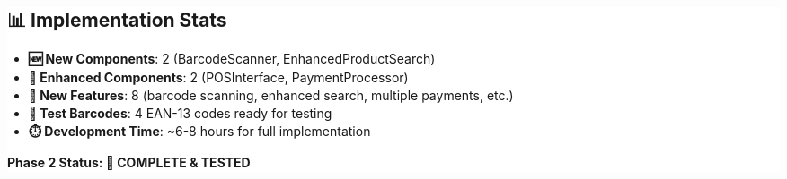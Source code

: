 ## 📊 Implementation Stats
- **🆕 New Components**: 2 (BarcodeScanner, EnhancedProductSearch)
- **🔄 Enhanced Components**: 2 (POSInterface, PaymentProcessor) 
- **📱 New Features**: 8 (barcode scanning, enhanced search, multiple payments, etc.)
- **🧪 Test Barcodes**: 4 EAN-13 codes ready for testing
- **⏱️ Development Time**: ~6-8 hours for full implementation

**Phase 2 Status: 🎉 COMPLETE & TESTED**
